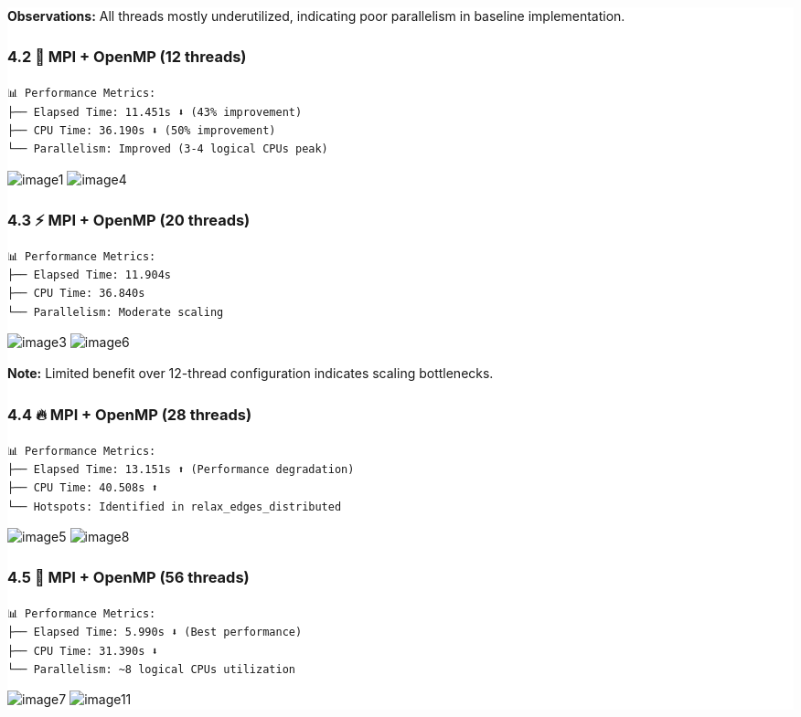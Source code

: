 
**Observations:** All threads mostly underutilized, indicating poor parallelism in baseline implementation.

### 4.2 🚀 MPI + OpenMP (12 threads)

```
📊 Performance Metrics:
├── Elapsed Time: 11.451s ⬇️ (43% improvement)
├── CPU Time: 36.190s ⬇️ (50% improvement)  
└── Parallelism: Improved (3-4 logical CPUs peak)
```
![image1](https://github.com/user-attachments/assets/a2b84dd8-6c68-46f9-a868-f8bcc6fe347c)
![image4](https://github.com/user-attachments/assets/41f05934-39e8-46db-8b83-4480b87e9ab7)


### 4.3 ⚡ MPI + OpenMP (20 threads)

```
📊 Performance Metrics:
├── Elapsed Time: 11.904s
├── CPU Time: 36.840s
└── Parallelism: Moderate scaling
```
![image3](https://github.com/user-attachments/assets/85e92304-263d-4098-8f55-8fde27bffb59)
![image6](https://github.com/user-attachments/assets/7eb02815-7460-4c88-8cb7-d9bc19ffe71b)


**Note:** Limited benefit over 12-thread configuration indicates scaling bottlenecks.

### 4.4 🔥 MPI + OpenMP (28 threads)

```
📊 Performance Metrics:
├── Elapsed Time: 13.151s ⬆️ (Performance degradation)
├── CPU Time: 40.508s ⬆️
└── Hotspots: Identified in relax_edges_distributed
```
![image5](https://github.com/user-attachments/assets/ba13066d-f007-446a-b852-d736d5cf8e17)
![image8](https://github.com/user-attachments/assets/722dddda-b81f-48db-bbae-136481513cfd)


### 4.5 💪 MPI + OpenMP (56 threads)

```
📊 Performance Metrics:
├── Elapsed Time: 5.990s ⬇️ (Best performance)
├── CPU Time: 31.390s ⬇️
└── Parallelism: ~8 logical CPUs utilization
```
![image7](https://github.com/user-attachments/assets/5fe4ea2f-3535-4ab9-aa71-fb28e6a6090a)
![image11](https://github.com/user-attachments/assets/b9e840f4-661e-4bd7-a0e4-f5c80a97c359)
